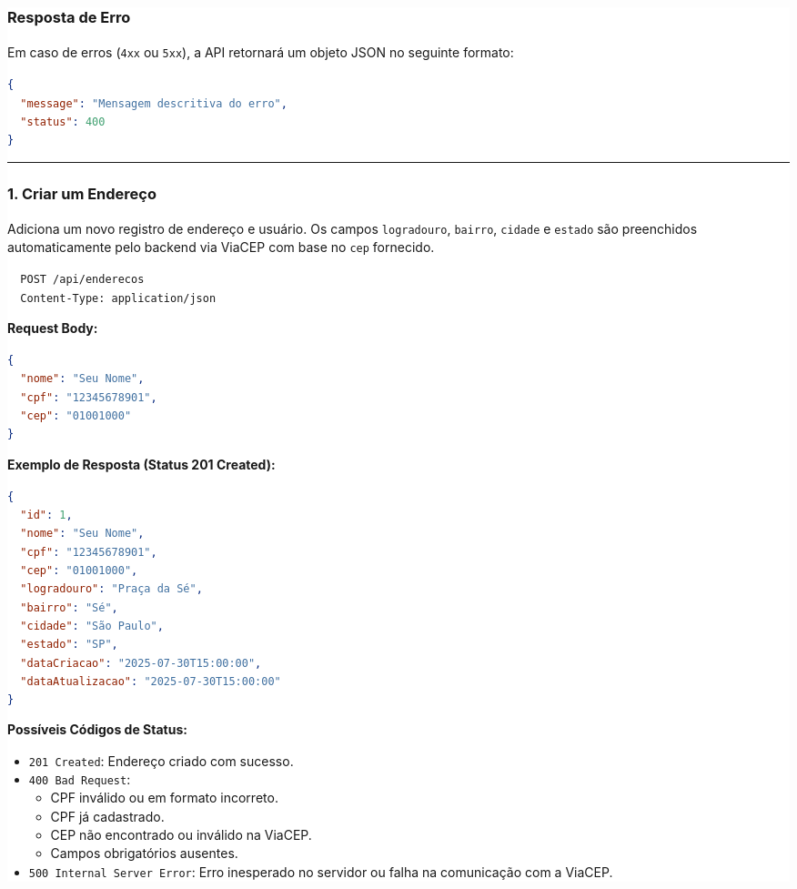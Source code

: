 ### Resposta de Erro

Em caso de erros (`4xx` ou `5xx`), a API retornará um objeto JSON no seguinte formato:

```json
{
  "message": "Mensagem descritiva do erro",
  "status": 400
}
```

-----

### **1. Criar um Endereço**

Adiciona um novo registro de endereço e usuário. Os campos `logradouro`, `bairro`, `cidade` e `estado` são preenchidos automaticamente pelo backend via ViaCEP com base no `cep` fornecido.

```http
  POST /api/enderecos
  Content-Type: application/json
```

**Request Body:**

```json
{
  "nome": "Seu Nome",
  "cpf": "12345678901",
  "cep": "01001000"
}
```

**Exemplo de Resposta (Status 201 Created):**

```json
{
  "id": 1,
  "nome": "Seu Nome",
  "cpf": "12345678901",
  "cep": "01001000",
  "logradouro": "Praça da Sé",
  "bairro": "Sé",
  "cidade": "São Paulo",
  "estado": "SP",
  "dataCriacao": "2025-07-30T15:00:00",
  "dataAtualizacao": "2025-07-30T15:00:00"
}
```

**Possíveis Códigos de Status:**

  * `201 Created`: Endereço criado com sucesso.
  * `400 Bad Request`:
      * CPF inválido ou em formato incorreto.
      * CPF já cadastrado.
      * CEP não encontrado ou inválido na ViaCEP.
      * Campos obrigatórios ausentes.
  * `500 Internal Server Error`: Erro inesperado no servidor ou falha na comunicação com a ViaCEP.
